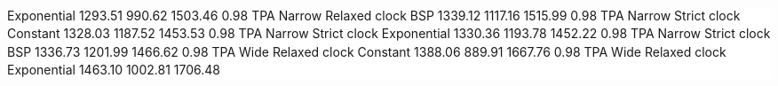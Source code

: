 <td align="left">Exponential</td>
<td align="right">1293.51</td>
<td align="right">990.62</td>
<td align="right">1503.46</td>
<td align="right">0.98</td>
</tr>
<tr class="odd">
<td align="left">TPA</td>
<td align="left">Narrow</td>
<td align="left">Relaxed clock</td>
<td align="left">BSP</td>
<td align="right">1339.12</td>
<td align="right">1117.16</td>
<td align="right">1515.99</td>
<td align="right">0.98</td>
</tr>
<tr class="even">
<td align="left">TPA</td>
<td align="left">Narrow</td>
<td align="left">Strict clock</td>
<td align="left">Constant</td>
<td align="right">1328.03</td>
<td align="right">1187.52</td>
<td align="right">1453.53</td>
<td align="right">0.98</td>
</tr>
<tr class="odd">
<td align="left">TPA</td>
<td align="left">Narrow</td>
<td align="left">Strict clock</td>
<td align="left">Exponential</td>
<td align="right">1330.36</td>
<td align="right">1193.78</td>
<td align="right">1452.22</td>
<td align="right">0.98</td>
</tr>
<tr class="even">
<td align="left">TPA</td>
<td align="left">Narrow</td>
<td align="left">Strict clock</td>
<td align="left">BSP</td>
<td align="right">1336.73</td>
<td align="right">1201.99</td>
<td align="right">1466.62</td>
<td align="right">0.98</td>
</tr>
<tr class="odd">
<td align="left">TPA</td>
<td align="left">Wide</td>
<td align="left">Relaxed clock</td>
<td align="left">Constant</td>
<td align="right">1388.06</td>
<td align="right">889.91</td>
<td align="right">1667.76</td>
<td align="right">0.98</td>
</tr>
<tr class="even">
<td align="left">TPA</td>
<td align="left">Wide</td>
<td align="left">Relaxed clock</td>
<td align="left">Exponential</td>
<td align="right">1463.10</td>
<td align="right">1002.81</td>
<td align="right">1706.48</td>